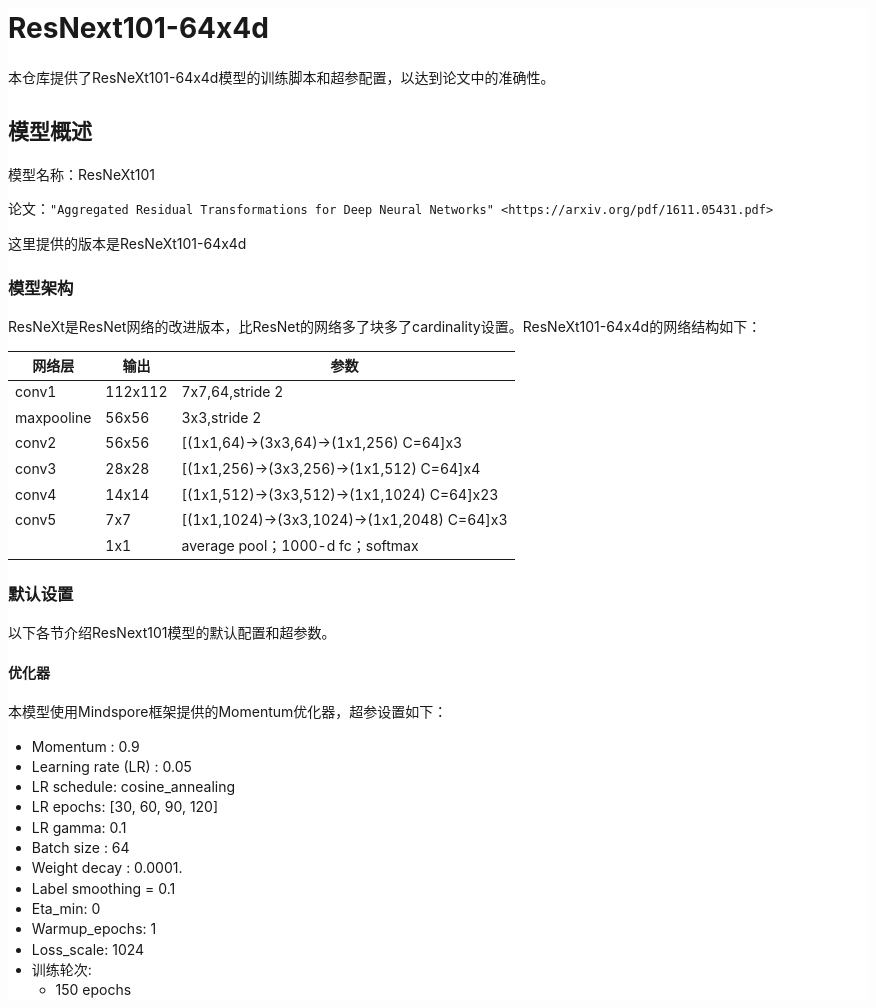 # ResNext101-64x4d

本仓库提供了ResNeXt101-64x4d模型的训练脚本和超参配置，以达到论文中的准确性。

## 模型概述

模型名称：ResNeXt101

论文：`"Aggregated Residual Transformations for Deep Neural Networks" <https://arxiv.org/pdf/1611.05431.pdf>`

这里提供的版本是ResNeXt101-64x4d

### 模型架构

ResNeXt是ResNet网络的改进版本，比ResNet的网络多了块多了cardinality设置。ResNeXt101-64x4d的网络结构如下：

| 网络层     | 输出    | 参数                                        |
| ---------- | ------- | ------------------------------------------- |
| conv1      | 112x112 | 7x7,64,stride 2                             |
| maxpooline | 56x56   | 3x3,stride 2                                |
| conv2      | 56x56   | [(1x1,64)->(3x3,64)->(1x1,256) C=64]x3      |
| conv3      | 28x28   | [(1x1,256)->(3x3,256)->(1x1,512) C=64]x4    |
| conv4      | 14x14   | [(1x1,512)->(3x3,512)->(1x1,1024) C=64]x23  |
| conv5      | 7x7     | [(1x1,1024)->(3x3,1024)->(1x1,2048) C=64]x3 |
|            | 1x1     | average pool；1000-d fc；softmax            |

### 默认设置

以下各节介绍ResNext101模型的默认配置和超参数。

#### 优化器

本模型使用Mindspore框架提供的Momentum优化器，超参设置如下：

- Momentum : 0.9
- Learning rate (LR) : 0.05
- LR schedule: cosine_annealing
- LR epochs: [30, 60, 90, 120]
- LR gamma: 0.1
- Batch size : 64
- Weight decay :  0.0001.
- Label smoothing = 0.1
- Eta_min: 0
- Warmup_epochs: 1
- Loss_scale: 1024
- 训练轮次:
    - 150 epochs
